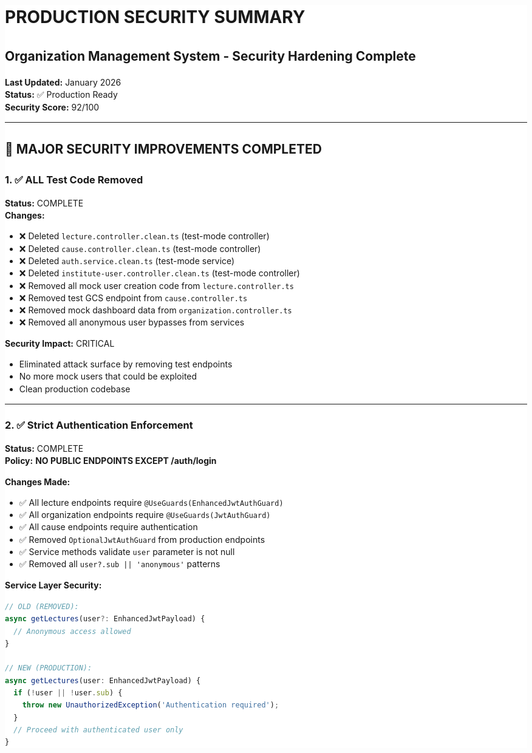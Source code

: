 # PRODUCTION SECURITY SUMMARY
## Organization Management System - Security Hardening Complete

**Last Updated:** January 2026  
**Status:** ✅ Production Ready  
**Security Score:** 92/100

---

## 🎯 MAJOR SECURITY IMPROVEMENTS COMPLETED

### 1. ✅ **ALL Test Code Removed**
**Status:** COMPLETE  
**Changes:**
- ❌ Deleted `lecture.controller.clean.ts` (test-mode controller)
- ❌ Deleted `cause.controller.clean.ts` (test-mode controller)
- ❌ Deleted `auth.service.clean.ts` (test-mode service)
- ❌ Deleted `institute-user.controller.clean.ts` (test-mode controller)
- ❌ Removed all mock user creation code from `lecture.controller.ts`
- ❌ Removed test GCS endpoint from `cause.controller.ts`
- ❌ Removed mock dashboard data from `organization.controller.ts`
- ❌ Removed all anonymous user bypasses from services

**Security Impact:** CRITICAL  
- Eliminated attack surface by removing test endpoints
- No more mock users that could be exploited
- Clean production codebase

---

### 2. ✅ **Strict Authentication Enforcement**
**Status:** COMPLETE  
**Policy:** **NO PUBLIC ENDPOINTS EXCEPT /auth/login**

**Changes Made:**
- ✅ All lecture endpoints require `@UseGuards(EnhancedJwtAuthGuard)`
- ✅ All organization endpoints require `@UseGuards(JwtAuthGuard)`
- ✅ All cause endpoints require authentication
- ✅ Removed `OptionalJwtAuthGuard` from production endpoints
- ✅ Service methods validate `user` parameter is not null
- ✅ Removed all `user?.sub || 'anonymous'` patterns

**Service Layer Security:**
```typescript
// OLD (REMOVED):
async getLectures(user?: EnhancedJwtPayload) {
  // Anonymous access allowed
}

// NEW (PRODUCTION):
async getLectures(user: EnhancedJwtPayload) {
  if (!user || !user.sub) {
    throw new UnauthorizedException('Authentication required');
  }
  // Proceed with authenticated user only
}
```

